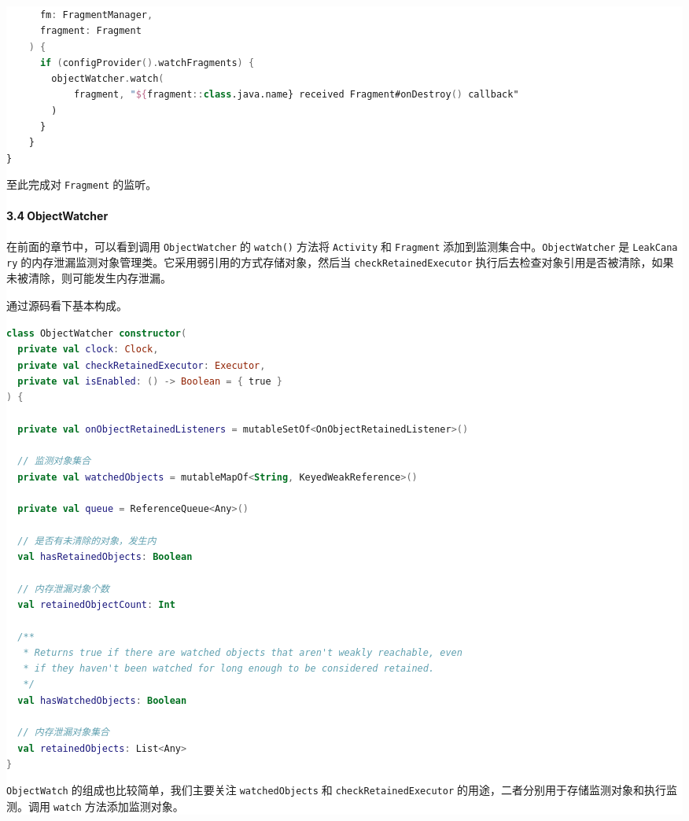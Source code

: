 ```kotlin
      fm: FragmentManager,
      fragment: Fragment
    ) {
      if (configProvider().watchFragments) {
        objectWatcher.watch(
            fragment, "${fragment::class.java.name} received Fragment#onDestroy() callback"
        )
      }
    }
}
```

至此完成对 `Fragment` 的监听。

#### 3.4 ObjectWatcher

在前面的章节中，可以看到调用 `ObjectWatcher` 的 `watch()` 方法将 `Activity` 和 `Fragment` 添加到监测集合中。`ObjectWatcher` 是 `LeakCanary` 的内存泄漏监测对象管理类。它采用弱引用的方式存储对象，然后当 `checkRetainedExecutor` 执行后去检查对象引用是否被清除，如果未被清除，则可能发生内存泄漏。

通过源码看下基本构成。

```kotlin
class ObjectWatcher constructor(
  private val clock: Clock,
  private val checkRetainedExecutor: Executor,
  private val isEnabled: () -> Boolean = { true }
) {

  private val onObjectRetainedListeners = mutableSetOf<OnObjectRetainedListener>()

  // 监测对象集合
  private val watchedObjects = mutableMapOf<String, KeyedWeakReference>()

  private val queue = ReferenceQueue<Any>()

  // 是否有未清除的对象，发生内
  val hasRetainedObjects: Boolean

  // 内存泄漏对象个数
  val retainedObjectCount: Int

  /**
   * Returns true if there are watched objects that aren't weakly reachable, even
   * if they haven't been watched for long enough to be considered retained.
   */
  val hasWatchedObjects: Boolean

  // 内存泄漏对象集合
  val retainedObjects: List<Any>
}
```

`ObjectWatch` 的组成也比较简单，我们主要关注 `watchedObjects` 和 `checkRetainedExecutor` 的用途，二者分别用于存储监测对象和执行监测。调用 `watch`  方法添加监测对象。
